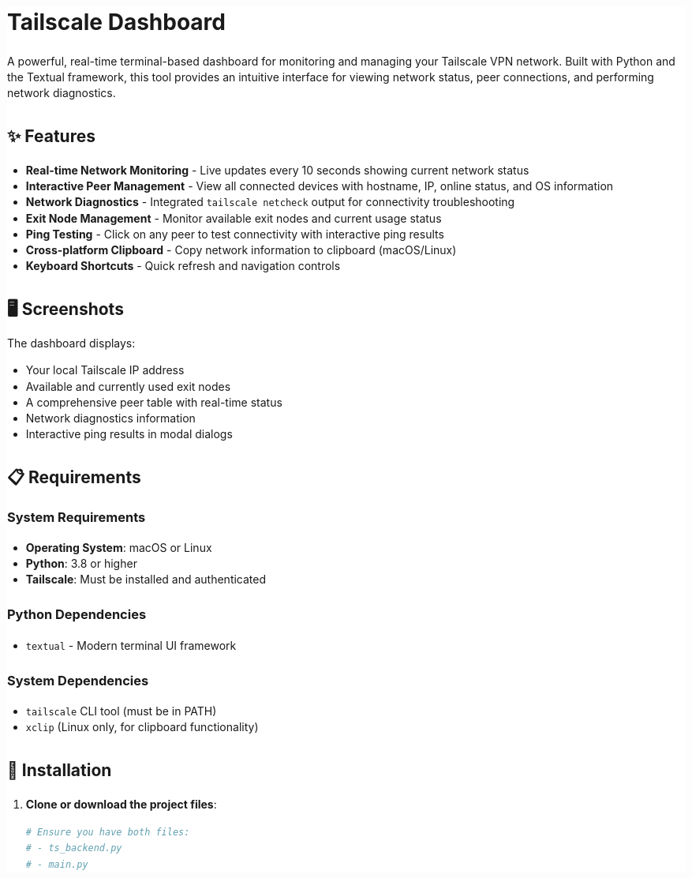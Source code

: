 # Tailscale Dashboard

A powerful, real-time terminal-based dashboard for monitoring and managing your Tailscale VPN network. Built with Python and the Textual framework, this tool provides an intuitive interface for viewing network status, peer connections, and performing network diagnostics.

## ✨ Features

- **Real-time Network Monitoring** - Live updates every 10 seconds showing current network status
- **Interactive Peer Management** - View all connected devices with hostname, IP, online status, and OS information
- **Network Diagnostics** - Integrated `tailscale netcheck` output for connectivity troubleshooting
- **Exit Node Management** - Monitor available exit nodes and current usage status
- **Ping Testing** - Click on any peer to test connectivity with interactive ping results
- **Cross-platform Clipboard** - Copy network information to clipboard (macOS/Linux)
- **Keyboard Shortcuts** - Quick refresh and navigation controls

## 🖥️ Screenshots

The dashboard displays:
- Your local Tailscale IP address
- Available and currently used exit nodes
- A comprehensive peer table with real-time status
- Network diagnostics information
- Interactive ping results in modal dialogs

## 📋 Requirements

### System Requirements
- **Operating System**: macOS or Linux
- **Python**: 3.8 or higher
- **Tailscale**: Must be installed and authenticated

### Python Dependencies
- `textual` - Modern terminal UI framework

### System Dependencies
- `tailscale` CLI tool (must be in PATH)
- `xclip` (Linux only, for clipboard functionality)

## 🚀 Installation

1. **Clone or download the project files**:
   ```bash
   # Ensure you have both files:
   # - ts_backend.py
   # - main.py
   ```
